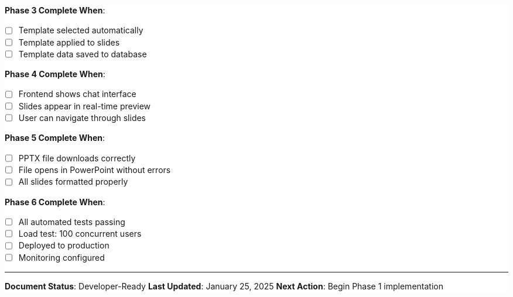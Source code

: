 **Phase 3 Complete When**:
- [ ] Template selected automatically
- [ ] Template applied to slides
- [ ] Template data saved to database

**Phase 4 Complete When**:
- [ ] Frontend shows chat interface
- [ ] Slides appear in real-time preview
- [ ] User can navigate through slides

**Phase 5 Complete When**:
- [ ] PPTX file downloads correctly
- [ ] File opens in PowerPoint without errors
- [ ] All slides formatted properly

**Phase 6 Complete When**:
- [ ] All automated tests passing
- [ ] Load test: 100 concurrent users
- [ ] Deployed to production
- [ ] Monitoring configured

---

**Document Status**: Developer-Ready
**Last Updated**: January 25, 2025
**Next Action**: Begin Phase 1 implementation
